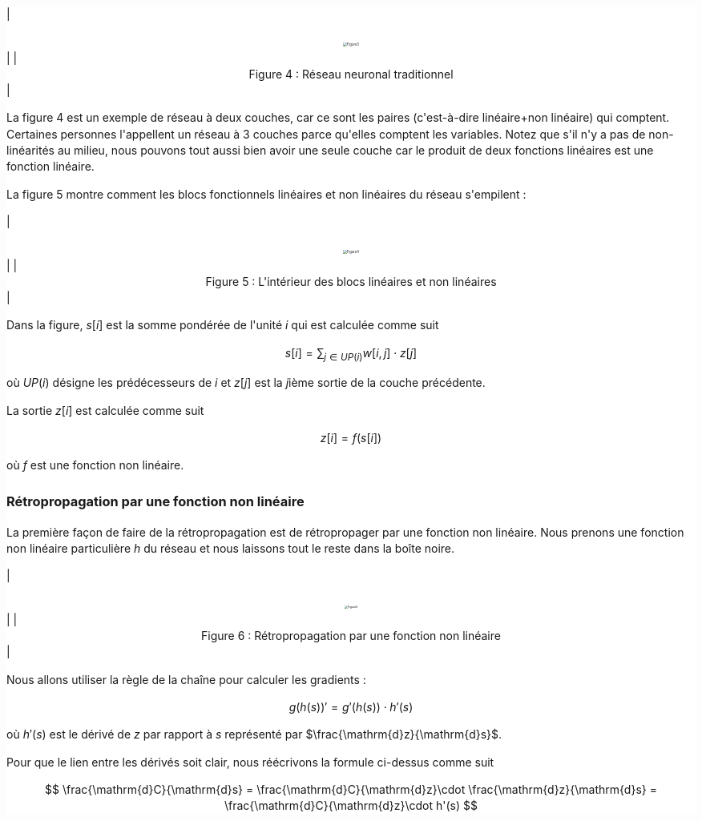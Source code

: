 | <center><img src="{{site.baseurl}}/images/week02/02-1/Figure3.png" alt="Figure3" style="zoom:30% ;" /></center> |
| <center>Figure 4 : Réseau neuronal traditionnel </center>|

La figure 4 est un exemple de réseau à deux couches, car ce sont les paires (c'est-à-dire linéaire+non linéaire) qui comptent. Certaines personnes l'appellent un réseau à 3 couches parce qu'elles comptent les variables. Notez que s'il n'y a pas de non-linéarités au milieu, nous pouvons tout aussi bien avoir une seule couche car le produit de deux fonctions linéaires est une fonction linéaire.

La figure 5 montre comment les blocs fonctionnels linéaires et non linéaires du réseau s'empilent :

| <center><img src="{{site.baseurl}}/images/week02/02-1/Figure4.png" alt="Figure4" style="zoom:30% ;" /></center> |
| <center>Figure 5 : L'intérieur des blocs linéaires et non linéaires </center>|

Dans la figure, $s[i]$ est la somme pondérée de l'unité ${i}$ qui est calculée comme suit

$$
s[i]=\sum_{j \in UP(i)}w[i,j]\cdot z[j]
$$

où $UP(i)$ désigne les prédécesseurs de $i$ et $z[j]$ est la $j$ième sortie de la couche précédente.

La sortie $z[i]$ est calculée comme suit

$$
z[i]=f(s[i])
$$

où $f$ est une fonction non linéaire.



### Rétropropagation par une fonction non linéaire

La première façon de faire de la rétropropagation est de rétropropager par une fonction non linéaire. Nous prenons une fonction non linéaire particulière $h$ du réseau et nous laissons tout le reste dans la boîte noire.

| <center><img src="{{site.baseurl}}/images/week02/02-1/Figure5.png" alt="Figure5" style="zoom : 25% ;" /></center> |
| <center>Figure 6 : Rétropropagation par une fonction non linéaire </center>|

Nous allons utiliser la règle de la chaîne pour calculer les gradients :

$$
g(h(s))' = g'(h(s))\cdot h'(s)
$$

où $h'(s)$ est le dérivé de $z$ par rapport à $s$ représenté par $\frac{\mathrm{d}z}{\mathrm{d}s}$.  

Pour que le lien entre les dérivés soit clair, nous réécrivons la formule ci-dessus comme suit

$$
\frac{\mathrm{d}C}{\mathrm{d}s} = \frac{\mathrm{d}C}{\mathrm{d}z}\cdot \frac{\mathrm{d}z}{\mathrm{d}s} = \frac{\mathrm{d}C}{\mathrm{d}z}\cdot h'(s)
$$
